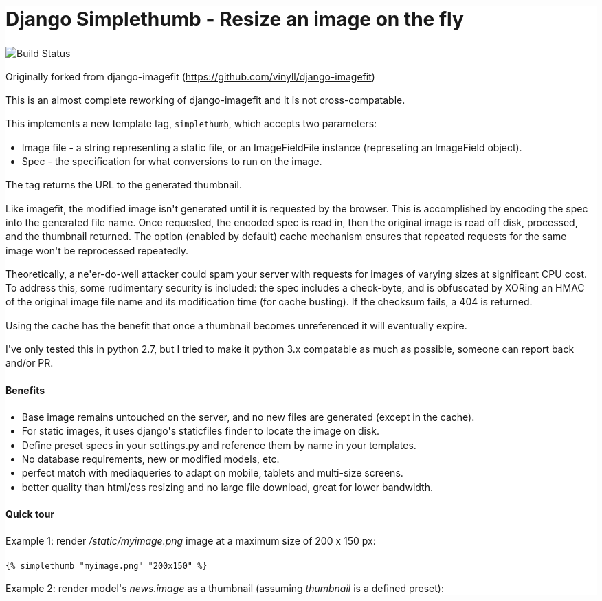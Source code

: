 # Django Simplethumb - Resize an image on the fly

[![Build Status](https://api.travis-ci.org/jscaltreto/django-simplethumb.png)](http://travis-ci.org/jscaltreto/django-simplethumb)

Originally forked from django-imagefit (https://github.com/vinyll/django-imagefit)

This is an almost complete reworking of django-imagefit and it is not cross-compatable.

This implements a new template tag, `simplethumb`, which accepts two parameters:

* Image file - a string representing a static file, or an ImageFieldFile instance (represeting
an ImageField object).
* Spec - the specification for what conversions to run on the image.

The tag returns the URL to the generated thumbnail.

Like imagefit, the modified image isn't generated until it is requested by the browser. This
is accomplished by encoding the spec into the generated file name. Once requested, the encoded
spec is read in,  then the original image is read off disk, processed, and the thumbnail
returned. The option (enabled by default) cache mechanism ensures that repeated requests
for the same image won't be reprocessed repeatedly.

Theoretically, a ne'er-do-well attacker could spam your server with requests for images of
varying sizes at significant CPU cost. To address this, some rudimentary security is included:
the spec includes a check-byte, and is obfuscated by XORing an HMAC of the original image file
name and its modification time (for cache busting). If the checksum fails, a 404 is returned.

Using the cache has the benefit that once a thumbnail becomes unreferenced
it will eventually expire.

I've only tested this in python 2.7, but I tried to make it python 3.x compatable
as much as possible, someone can report back and/or PR.


#### Benefits

* Base image remains untouched on the server, and no new files are generated (except
in the cache).
* For static images, it uses django's staticfiles finder to locate the image on disk.
* Define preset specs in your settings.py and reference them by name in your templates.
* No database requirements, new or modified models, etc.
* perfect match with mediaqueries to adapt on mobile, tablets and
multi-size screens.
* better quality than html/css resizing and no large file download, great for
lower bandwidth.



#### Quick tour

Example 1: render _/static/myimage.png_ image at a maximum size of 200 x 150 px:

```html
{% simplethumb "myimage.png" "200x150" %}
```

Example 2: render model's _news.image_ as a thumbnail (assuming _thumbnail_ is a defined preset):
